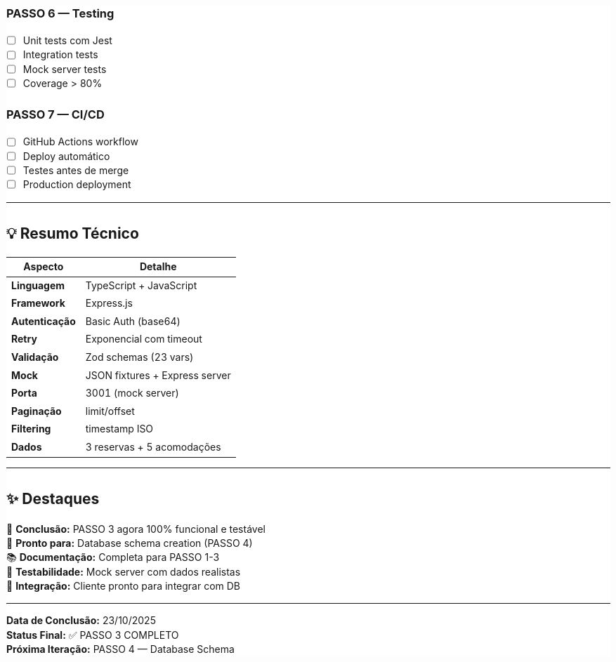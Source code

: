 ### PASSO 6 — Testing
- [ ] Unit tests com Jest
- [ ] Integration tests
- [ ] Mock server tests
- [ ] Coverage > 80%

### PASSO 7 — CI/CD
- [ ] GitHub Actions workflow
- [ ] Deploy automático
- [ ] Testes antes de merge
- [ ] Production deployment

---

## 💡 Resumo Técnico

| Aspecto | Detalhe |
|--------|---------|
| **Linguagem** | TypeScript + JavaScript |
| **Framework** | Express.js |
| **Autenticação** | Basic Auth (base64) |
| **Retry** | Exponencial com timeout |
| **Validação** | Zod schemas (23 vars) |
| **Mock** | JSON fixtures + Express server |
| **Porta** | 3001 (mock server) |
| **Paginação** | limit/offset |
| **Filtering** | timestamp ISO |
| **Dados** | 3 reservas + 5 acomodações |

---

## ✨ Destaques

🎯 **Conclusão:** PASSO 3 agora 100% funcional e testável  
🚀 **Pronto para:** Database schema creation (PASSO 4)  
📚 **Documentação:** Completa para PASSO 1-3  
🧪 **Testabilidade:** Mock server com dados realistas  
🔄 **Integração:** Cliente pronto para integrar com DB  

---

**Data de Conclusão:** 23/10/2025  
**Status Final:** ✅ PASSO 3 COMPLETO  
**Próxima Iteração:** PASSO 4 — Database Schema
